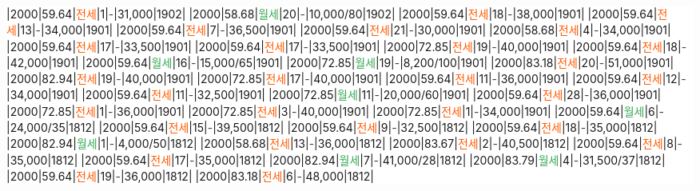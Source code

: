 |2000|59.64|<span style="color:#ff5a00">전세</span>|1|<span style="color:#444444">-</span>|31,000|1902|
|2000|58.68|<span style="color:#34a853">월세</span>|20|<span style="color:#444444">-</span>|10,000/80|1902|
|2000|59.64|<span style="color:#ff5a00">전세</span>|18|<span style="color:#444444">-</span>|38,000|1901|
|2000|59.64|<span style="color:#ff5a00">전세</span>|13|<span style="color:#444444">-</span>|34,000|1901|
|2000|59.64|<span style="color:#ff5a00">전세</span>|7|<span style="color:#444444">-</span>|36,500|1901|
|2000|59.64|<span style="color:#ff5a00">전세</span>|21|<span style="color:#444444">-</span>|30,000|1901|
|2000|58.68|<span style="color:#ff5a00">전세</span>|4|<span style="color:#444444">-</span>|34,000|1901|
|2000|59.64|<span style="color:#ff5a00">전세</span>|17|<span style="color:#444444">-</span>|33,500|1901|
|2000|59.64|<span style="color:#ff5a00">전세</span>|17|<span style="color:#444444">-</span>|33,500|1901|
|2000|72.85|<span style="color:#ff5a00">전세</span>|19|<span style="color:#444444">-</span>|40,000|1901|
|2000|59.64|<span style="color:#ff5a00">전세</span>|18|<span style="color:#444444">-</span>|42,000|1901|
|2000|59.64|<span style="color:#34a853">월세</span>|16|<span style="color:#444444">-</span>|15,000/65|1901|
|2000|72.85|<span style="color:#34a853">월세</span>|19|<span style="color:#444444">-</span>|8,200/100|1901|
|2000|83.18|<span style="color:#ff5a00">전세</span>|20|<span style="color:#444444">-</span>|51,000|1901|
|2000|82.94|<span style="color:#ff5a00">전세</span>|19|<span style="color:#444444">-</span>|40,000|1901|
|2000|72.85|<span style="color:#ff5a00">전세</span>|17|<span style="color:#444444">-</span>|40,000|1901|
|2000|59.64|<span style="color:#ff5a00">전세</span>|11|<span style="color:#444444">-</span>|36,000|1901|
|2000|59.64|<span style="color:#ff5a00">전세</span>|12|<span style="color:#444444">-</span>|34,000|1901|
|2000|59.64|<span style="color:#ff5a00">전세</span>|11|<span style="color:#444444">-</span>|32,500|1901|
|2000|72.85|<span style="color:#34a853">월세</span>|11|<span style="color:#444444">-</span>|20,000/60|1901|
|2000|59.64|<span style="color:#ff5a00">전세</span>|28|<span style="color:#444444">-</span>|36,000|1901|
|2000|72.85|<span style="color:#ff5a00">전세</span>|1|<span style="color:#444444">-</span>|36,000|1901|
|2000|72.85|<span style="color:#ff5a00">전세</span>|3|<span style="color:#444444">-</span>|40,000|1901|
|2000|72.85|<span style="color:#ff5a00">전세</span>|1|<span style="color:#444444">-</span>|34,000|1901|
|2000|59.64|<span style="color:#34a853">월세</span>|6|<span style="color:#444444">-</span>|24,000/35|1812|
|2000|59.64|<span style="color:#ff5a00">전세</span>|15|<span style="color:#444444">-</span>|39,500|1812|
|2000|59.64|<span style="color:#ff5a00">전세</span>|9|<span style="color:#444444">-</span>|32,500|1812|
|2000|59.64|<span style="color:#ff5a00">전세</span>|18|<span style="color:#444444">-</span>|35,000|1812|
|2000|82.94|<span style="color:#34a853">월세</span>|1|<span style="color:#444444">-</span>|4,000/50|1812|
|2000|58.68|<span style="color:#ff5a00">전세</span>|13|<span style="color:#444444">-</span>|36,000|1812|
|2000|83.67|<span style="color:#ff5a00">전세</span>|2|<span style="color:#444444">-</span>|40,500|1812|
|2000|59.64|<span style="color:#ff5a00">전세</span>|8|<span style="color:#444444">-</span>|35,000|1812|
|2000|59.64|<span style="color:#ff5a00">전세</span>|17|<span style="color:#444444">-</span>|35,000|1812|
|2000|82.94|<span style="color:#34a853">월세</span>|7|<span style="color:#444444">-</span>|41,000/28|1812|
|2000|83.79|<span style="color:#34a853">월세</span>|4|<span style="color:#444444">-</span>|31,500/37|1812|
|2000|59.64|<span style="color:#ff5a00">전세</span>|19|<span style="color:#444444">-</span>|36,000|1812|
|2000|83.18|<span style="color:#ff5a00">전세</span>|6|<span style="color:#444444">-</span>|48,000|1812|